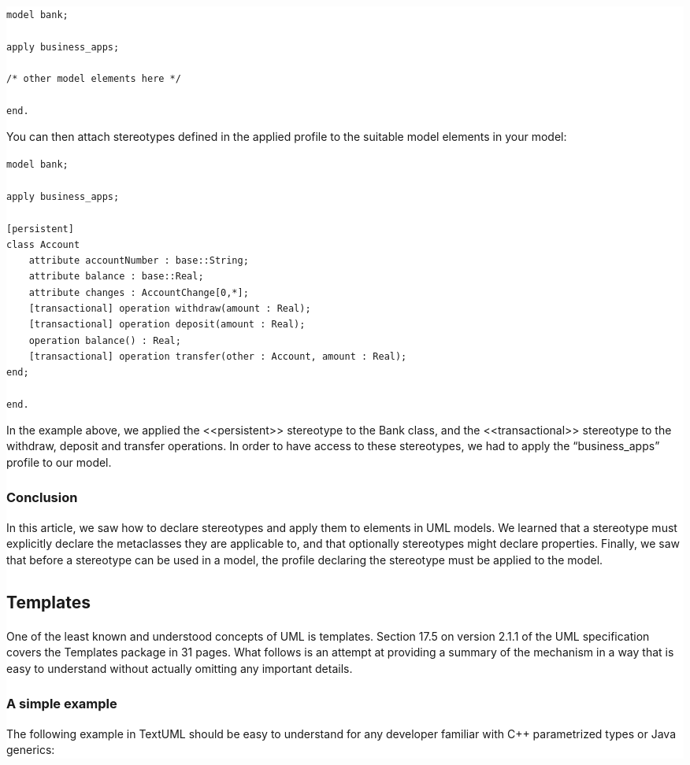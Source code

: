     model bank;

    apply business_apps;

    /* other model elements here */

    end.

You can then attach stereotypes defined in the applied profile to the
suitable model elements in your model:

    model bank;

    apply business_apps;

    [persistent]
    class Account
        attribute accountNumber : base::String;
        attribute balance : base::Real;
        attribute changes : AccountChange[0,*];
        [transactional] operation withdraw(amount : Real);
        [transactional] operation deposit(amount : Real);
        operation balance() : Real;
        [transactional] operation transfer(other : Account, amount : Real);
    end;

    end.

In the example above, we applied the \<\<persistent\>\> stereotype to
the Bank class, and the \<\<transactional\>\> stereotype to the
withdraw, deposit and transfer operations. In order to have access to
these stereotypes, we had to apply the “business\_apps” profile to our
model.

### Conclusion

In this article, we saw how to declare stereotypes and apply them to
elements in UML models. We learned that a stereotype must explicitly
declare the metaclasses they are applicable to, and that optionally
stereotypes might declare properties. Finally, we saw that before a
stereotype can be used in a model, the profile declaring the stereotype
must be applied to the model.

## Templates

One of the least known and understood concepts of UML is templates.
Section 17.5 on version 2.1.1 of the UML specification covers the
Templates package in 31 pages. What follows is an attempt at providing a
summary of the mechanism in a way that is easy to understand without
actually omitting any important details.

### A simple example

The following example in TextUML should be easy to understand for any
developer familiar with C++ parametrized types or Java generics:
